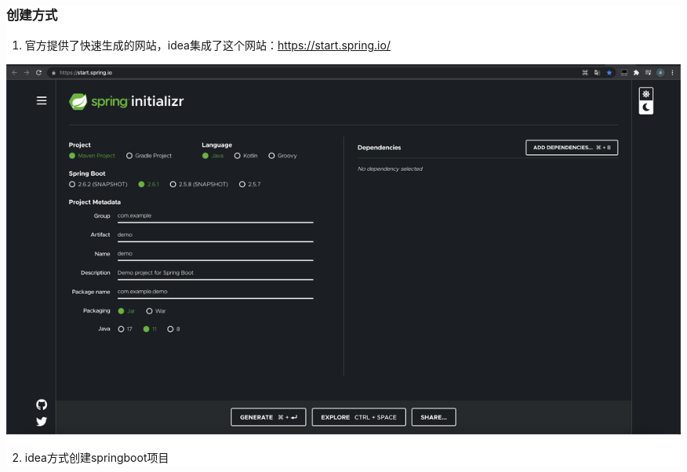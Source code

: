 ### 创建方式

1. 官方提供了快速生成的网站，idea集成了这个网站：https://start.spring.io/

![image-20211207194735553](./01.springboot基础.assets/image-20211207194735553.png)

2. idea方式创建springboot项目
